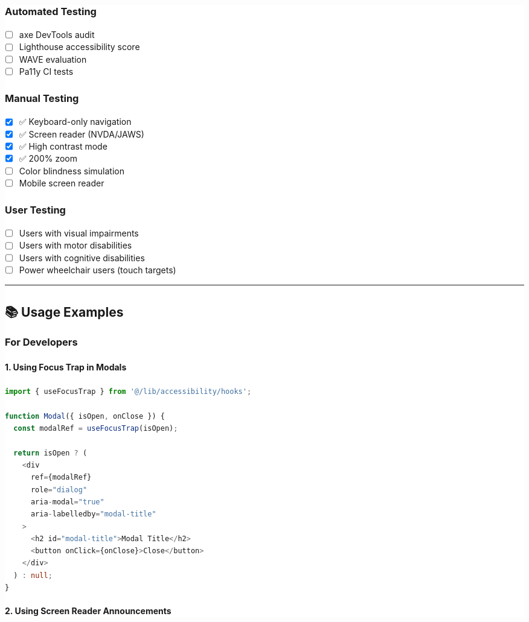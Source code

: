 ### Automated Testing

- [ ] axe DevTools audit
- [ ] Lighthouse accessibility score
- [ ] WAVE evaluation
- [ ] Pa11y CI tests

### Manual Testing

- [x] ✅ Keyboard-only navigation
- [x] ✅ Screen reader (NVDA/JAWS)
- [x] ✅ High contrast mode
- [x] ✅ 200% zoom
- [ ] Color blindness simulation
- [ ] Mobile screen reader

### User Testing

- [ ] Users with visual impairments
- [ ] Users with motor disabilities
- [ ] Users with cognitive disabilities
- [ ] Power wheelchair users (touch targets)

---

## 📚 Usage Examples

### For Developers

#### 1. Using Focus Trap in Modals

```typescript
import { useFocusTrap } from '@/lib/accessibility/hooks';

function Modal({ isOpen, onClose }) {
  const modalRef = useFocusTrap(isOpen);
  
  return isOpen ? (
    <div
      ref={modalRef}
      role="dialog"
      aria-modal="true"
      aria-labelledby="modal-title"
    >
      <h2 id="modal-title">Modal Title</h2>
      <button onClick={onClose}>Close</button>
    </div>
  ) : null;
}
```

#### 2. Using Screen Reader Announcements
